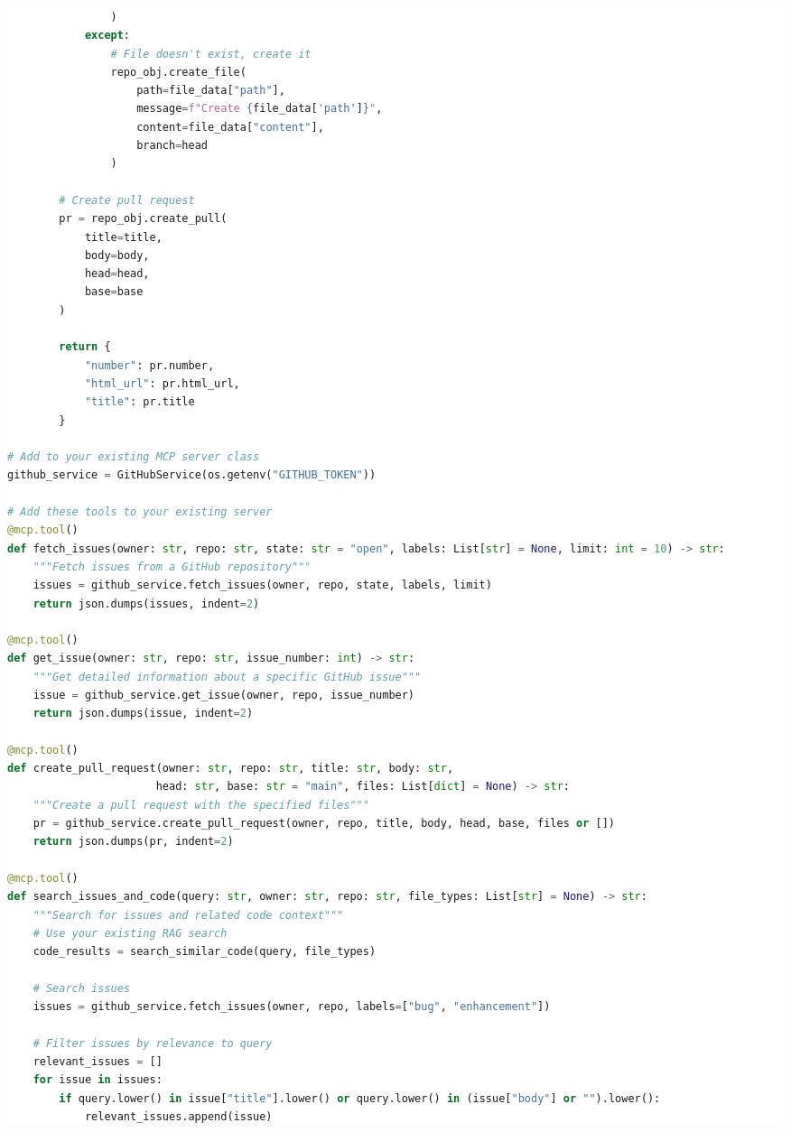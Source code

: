```python
                )
            except:
                # File doesn't exist, create it
                repo_obj.create_file(
                    path=file_data["path"],
                    message=f"Create {file_data['path']}",
                    content=file_data["content"],
                    branch=head
                )
        
        # Create pull request
        pr = repo_obj.create_pull(
            title=title,
            body=body,
            head=head,
            base=base
        )
        
        return {
            "number": pr.number,
            "html_url": pr.html_url,
            "title": pr.title
        }

# Add to your existing MCP server class
github_service = GitHubService(os.getenv("GITHUB_TOKEN"))

# Add these tools to your existing server
@mcp.tool()
def fetch_issues(owner: str, repo: str, state: str = "open", labels: List[str] = None, limit: int = 10) -> str:
    """Fetch issues from a GitHub repository"""
    issues = github_service.fetch_issues(owner, repo, state, labels, limit)
    return json.dumps(issues, indent=2)

@mcp.tool()
def get_issue(owner: str, repo: str, issue_number: int) -> str:
    """Get detailed information about a specific GitHub issue"""
    issue = github_service.get_issue(owner, repo, issue_number)
    return json.dumps(issue, indent=2)

@mcp.tool()
def create_pull_request(owner: str, repo: str, title: str, body: str, 
                       head: str, base: str = "main", files: List[dict] = None) -> str:
    """Create a pull request with the specified files"""
    pr = github_service.create_pull_request(owner, repo, title, body, head, base, files or [])
    return json.dumps(pr, indent=2)

@mcp.tool()
def search_issues_and_code(query: str, owner: str, repo: str, file_types: List[str] = None) -> str:
    """Search for issues and related code context"""
    # Use your existing RAG search
    code_results = search_similar_code(query, file_types)
    
    # Search issues
    issues = github_service.fetch_issues(owner, repo, labels=["bug", "enhancement"])
    
    # Filter issues by relevance to query
    relevant_issues = []
    for issue in issues:
        if query.lower() in issue["title"].lower() or query.lower() in (issue["body"] or "").lower():
            relevant_issues.append(issue)
```